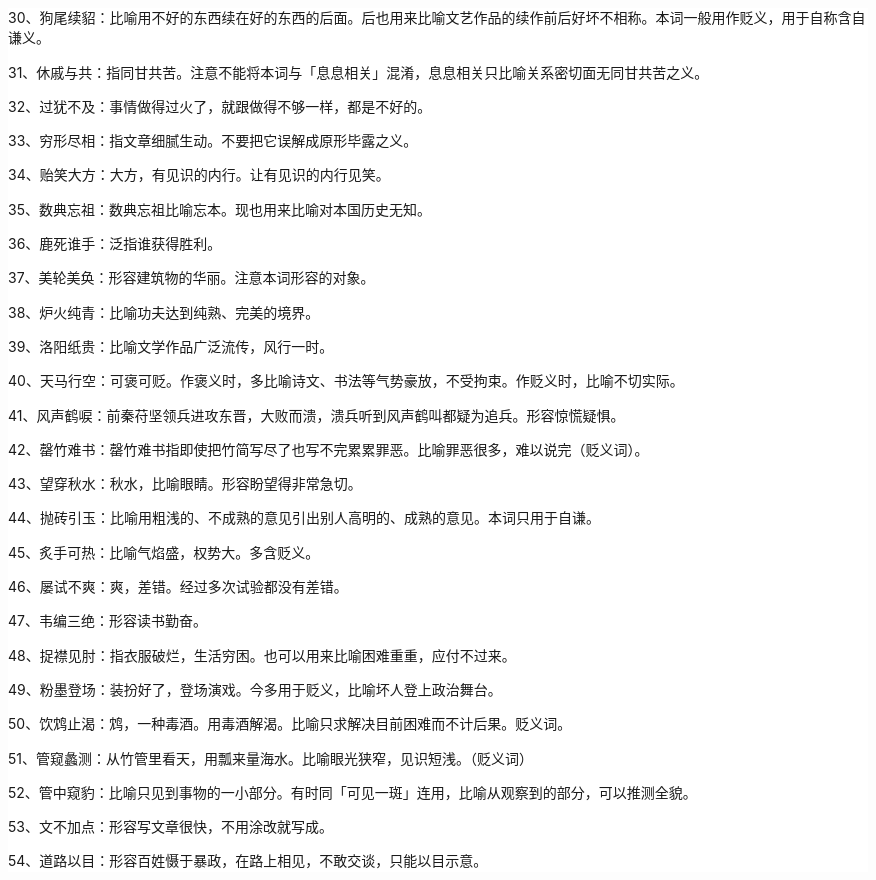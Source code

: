 30、狗尾续貂：比喻用不好的东西续在好的东西的后面。后也用来比喻文艺作品的续作前后好坏不相称。本词一般用作贬义，用于自称含自谦义。


31、休戚与共：指同甘共苦。注意不能将本词与「息息相关」混淆，息息相关只比喻关系密切面无同甘共苦之义。


32、过犹不及：事情做得过火了，就跟做得不够一样，都是不好的。


33、穷形尽相：指文章细腻生动。不要把它误解成原形毕露之义。


34、贻笑大方：大方，有见识的内行。让有见识的内行见笑。


35、数典忘祖：数典忘祖比喻忘本。现也用来比喻对本国历史无知。


36、鹿死谁手：泛指谁获得胜利。


37、美轮美奂：形容建筑物的华丽。注意本词形容的对象。


38、炉火纯青：比喻功夫达到纯熟、完美的境界。


39、洛阳纸贵：比喻文学作品广泛流传，风行一时。


40、天马行空：可褒可贬。作褒义时，多比喻诗文、书法等气势豪放，不受拘束。作贬义时，比喻不切实际。


41、风声鹤唳：前秦苻坚领兵进攻东晋，大败而溃，溃兵听到风声鹤叫都疑为追兵。形容惊慌疑惧。


42、罄竹难书：罄竹难书指即使把竹简写尽了也写不完累累罪恶。比喻罪恶很多，难以说完（贬义词）。


43、望穿秋水：秋水，比喻眼睛。形容盼望得非常急切。


44、抛砖引玉：比喻用粗浅的、不成熟的意见引出别人高明的、成熟的意见。本词只用于自谦。


45、炙手可热：比喻气焰盛，权势大。多含贬义。


46、屡试不爽：爽，差错。经过多次试验都没有差错。


47、韦编三绝：形容读书勤奋。


48、捉襟见肘：指衣服破烂，生活穷困。也可以用来比喻困难重重，应付不过来。


49、粉墨登场：装扮好了，登场演戏。今多用于贬义，比喻坏人登上政治舞台。


50、饮鸩止渴：鸩，一种毒酒。用毒酒解渴。比喻只求解决目前困难而不计后果。贬义词。


51、管窥蠡测：从竹管里看天，用瓢来量海水。比喻眼光狭窄，见识短浅。（贬义词）


52、管中窥豹：比喻只见到事物的一小部分。有时同「可见一斑」连用，比喻从观察到的部分，可以推测全貌。


53、文不加点：形容写文章很快，不用涂改就写成。


54、道路以目：形容百姓慑于暴政，在路上相见，不敢交谈，只能以目示意。

